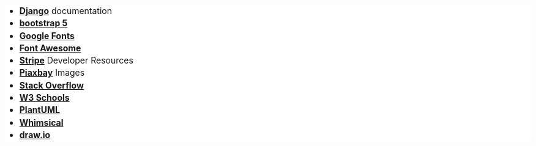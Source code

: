 - **[Django](https://docs.djangoproject.com/en/5.2/)** documentation
- **[bootstrap 5](https://getbootstrap.com/)**
- **[Google Fonts](https://fonts.google.com/)**
- **[Font Awesome](https://fontawesome.com/)**
- **[Stripe](https://docs.stripe.com/development)** Developer Resources
- **[Piaxbay](pixabay.com)** Images
- **[Stack Overflow](stackoverflow.com)**
- **[W3 Schools](w3schools.com)**
- **[PlantUML](https://editor.plantuml.com/)**
- **[Whimsical](https://whimsical.com/home)**
- **[draw.io](https://www.drawio.com/)**
